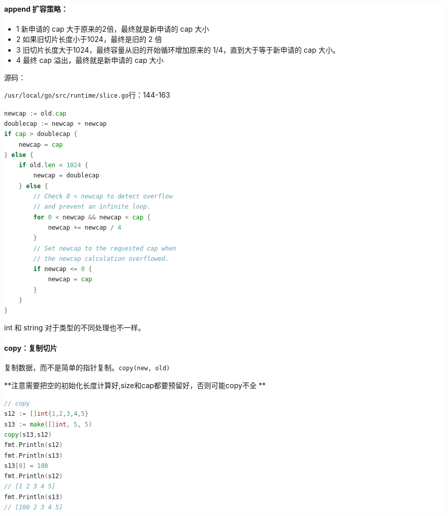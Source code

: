 #### append 扩容策略：

- 1 新申请的 cap 大于原来的2倍，最终就是新申请的 cap 大小
- 2 如果旧切片长度小于1024，最终是旧的 2 倍
- 3 旧切片长度大于1024，最终容量从旧的开始循环增加原来的 1/4，直到大于等于新申请的 cap 大小。
- 4 最终 cap 溢出，最终就是新申请的 cap 大小

源码：

`/usr/local/go/src/runtime/slice.go`行：144-163

```go
newcap := old.cap
doublecap := newcap + newcap
if cap > doublecap {
	newcap = cap
} else {
	if old.len < 1024 {
		newcap = doublecap
	} else {
		// Check 0 < newcap to detect overflow
		// and prevent an infinite loop.
		for 0 < newcap && newcap < cap {
			newcap += newcap / 4
		}
		// Set newcap to the requested cap when
		// the newcap calculation overflowed.
		if newcap <= 0 {
			newcap = cap
		}
	}
}
```

int 和 string 对于类型的不同处理也不一样。

#### copy：复制切片
复制数据，而不是简单的指针复制。`copy(new, old)`

**注意需要把空的初始化长度计算好,size和cap都要预留好，否则可能copy不全	**

```go
// copy
s12 := []int{1,2,3,4,5}
s13 := make([]int, 5, 5)
copy(s13,s12)
fmt.Println(s12)
fmt.Println(s13)
s13[0] = 100
fmt.Println(s12)
// [1 2 3 4 5]
fmt.Println(s13)
// [100 2 3 4 5]
```

